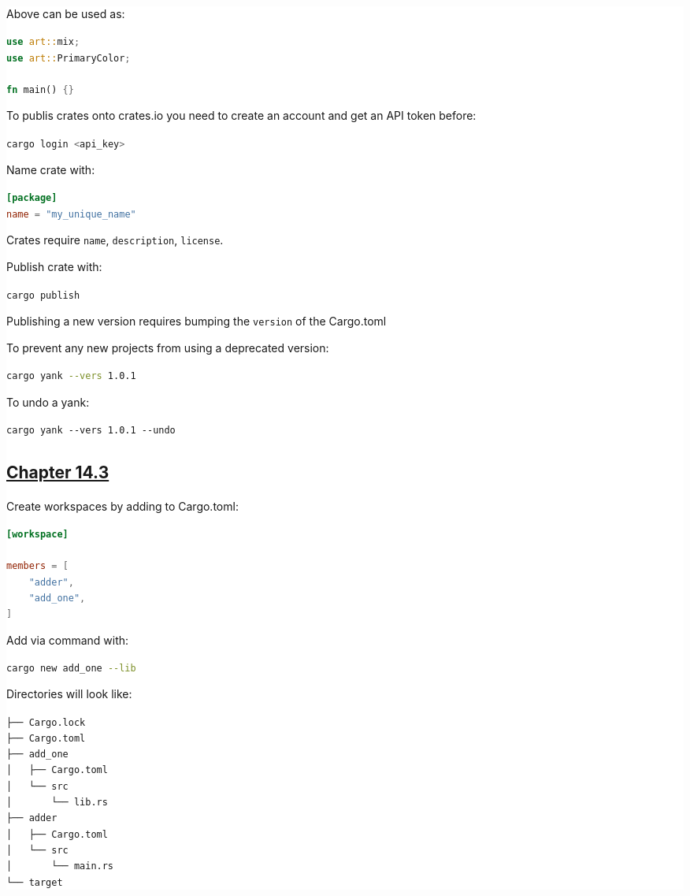 Above can be used as:
``` rust
use art::mix;
use art::PrimaryColor;

fn main() {}
```

To publis crates onto crates.io you need to create an account and get an API token before:
``` sh
cargo login <api_key>
```

Name crate with:
``` toml
[package]
name = "my_unique_name"
```

Crates require `name`, `description`, `license`.

Publish crate with:
``` sh
cargo publish
```

Publishing a new version requires bumping the `version` of the Cargo.toml

To prevent any new projects from using a deprecated version:
``` sh
cargo yank --vers 1.0.1
```

To undo a yank:
```
cargo yank --vers 1.0.1 --undo
```

## [Chapter 14.3](https://doc.rust-lang.org/stable/book/ch14-03-cargo-workspaces.html)
Create workspaces by adding to Cargo.toml:
``` toml
[workspace]

members = [
    "adder",
    "add_one",
]
```

Add via command with:
``` sh
cargo new add_one --lib
```

Directories will look like:
``` sh
├── Cargo.lock
├── Cargo.toml
├── add_one
│   ├── Cargo.toml
│   └── src
│       └── lib.rs
├── adder
│   ├── Cargo.toml
│   └── src
│       └── main.rs
└── target
```
